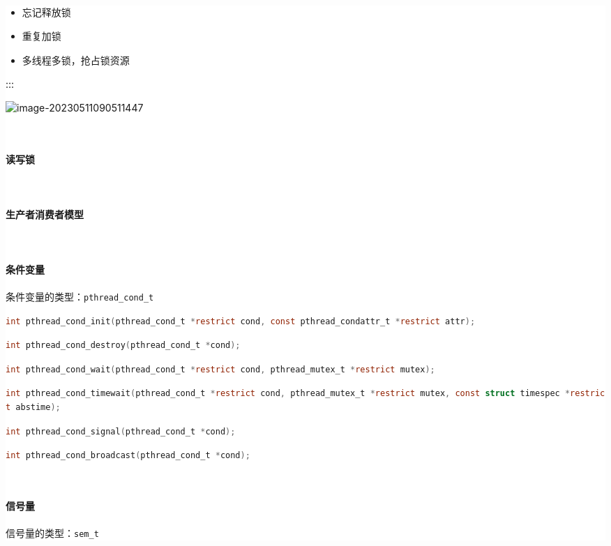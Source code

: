 * 忘记释放锁

* 重复加锁

- 多线程多锁，抢占锁资源



:::

![image-20230511090511447](https://img-blog.csdnimg.cn/afb583f442fd48cba5d060b0725aed8d.png)



<br/>

#### 读写锁



<br/>

#### 生产者消费者模型



<br/>

#### 条件变量

条件变量的类型：`pthread_cond_t`

~~~c
int pthread_cond_init(pthread_cond_t *restrict cond, const pthread_condattr_t *restrict attr);
~~~

~~~c
int pthread_cond_destroy(pthread_cond_t *cond);
~~~

~~~c
int pthread_cond_wait(pthread_cond_t *restrict cond, pthread_mutex_t *restrict mutex);
~~~

~~~c
int pthread_cond_timewait(pthread_cond_t *restrict cond, pthread_mutex_t *restrict mutex, const struct timespec *restrict abstime);
~~~

~~~c
int pthread_cond_signal(pthread_cond_t *cond);
~~~

~~~c
int pthread_cond_broadcast(pthread_cond_t *cond);
~~~



<br/>

#### 信号量

信号量的类型：`sem_t`
